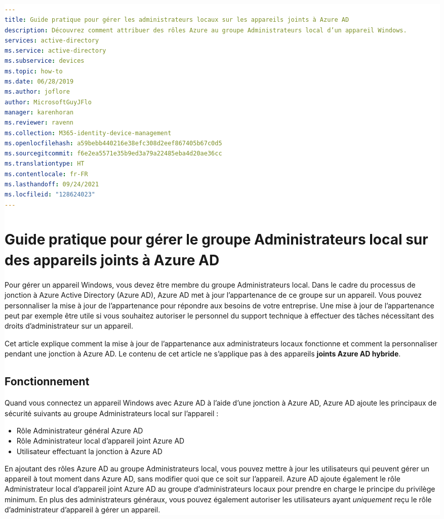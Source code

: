 ```yaml
---
title: Guide pratique pour gérer les administrateurs locaux sur les appareils joints à Azure AD
description: Découvrez comment attribuer des rôles Azure au groupe Administrateurs local d’un appareil Windows.
services: active-directory
ms.service: active-directory
ms.subservice: devices
ms.topic: how-to
ms.date: 06/28/2019
ms.author: joflore
author: MicrosoftGuyJFlo
manager: karenhoran
ms.reviewer: ravenn
ms.collection: M365-identity-device-management
ms.openlocfilehash: a59bebb440216e38efc308d2eef867405b67c0d5
ms.sourcegitcommit: f6e2ea5571e35b9ed3a79a22485eba4d20ae36cc
ms.translationtype: HT
ms.contentlocale: fr-FR
ms.lasthandoff: 09/24/2021
ms.locfileid: "128624023"
---
```

# <a name="how-to-manage-the-local-administrators-group-on-azure-ad-joined-devices"></a>Guide pratique pour gérer le groupe Administrateurs local sur des appareils joints à Azure AD

Pour gérer un appareil Windows, vous devez être membre du groupe Administrateurs local. Dans le cadre du processus de jonction à Azure Active Directory (Azure AD), Azure AD met à jour l’appartenance de ce groupe sur un appareil. Vous pouvez personnaliser la mise à jour de l’appartenance pour répondre aux besoins de votre entreprise. Une mise à jour de l’appartenance peut par exemple être utile si vous souhaitez autoriser le personnel du support technique à effectuer des tâches nécessitant des droits d’administrateur sur un appareil.

Cet article explique comment la mise à jour de l’appartenance aux administrateurs locaux fonctionne et comment la personnaliser pendant une jonction à Azure AD. Le contenu de cet article ne s’applique pas à des appareils **joints Azure AD hybride**.

## <a name="how-it-works"></a>Fonctionnement

Quand vous connectez un appareil Windows avec Azure AD à l’aide d’une jonction à Azure AD, Azure AD ajoute les principaux de sécurité suivants au groupe Administrateurs local sur l’appareil :

- Rôle Administrateur général Azure AD
- Rôle Administrateur local d’appareil joint Azure AD 
- Utilisateur effectuant la jonction à Azure AD   

En ajoutant des rôles Azure AD au groupe Administrateurs local, vous pouvez mettre à jour les utilisateurs qui peuvent gérer un appareil à tout moment dans Azure AD, sans modifier quoi que ce soit sur l’appareil. Azure AD ajoute également le rôle Administrateur local d’appareil joint Azure AD au groupe d’administrateurs locaux pour prendre en charge le principe du privilège minimum. En plus des administrateurs généraux, vous pouvez également autoriser les utilisateurs ayant *uniquement* reçu le rôle d’administrateur d’appareil à gérer un appareil. 
